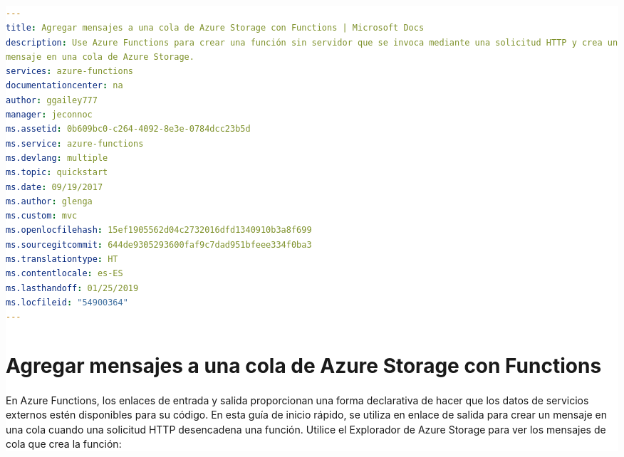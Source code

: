 ```yaml
---
title: Agregar mensajes a una cola de Azure Storage con Functions | Microsoft Docs
description: Use Azure Functions para crear una función sin servidor que se invoca mediante una solicitud HTTP y crea un mensaje en una cola de Azure Storage.
services: azure-functions
documentationcenter: na
author: ggailey777
manager: jeconnoc
ms.assetid: 0b609bc0-c264-4092-8e3e-0784dcc23b5d
ms.service: azure-functions
ms.devlang: multiple
ms.topic: quickstart
ms.date: 09/19/2017
ms.author: glenga
ms.custom: mvc
ms.openlocfilehash: 15ef1905562d04c2732016dfd1340910b3a8f699
ms.sourcegitcommit: 644de9305293600faf9c7dad951bfeee334f0ba3
ms.translationtype: HT
ms.contentlocale: es-ES
ms.lasthandoff: 01/25/2019
ms.locfileid: "54900364"
---
```

# <a name="add-messages-to-an-azure-storage-queue-using-functions"></a>Agregar mensajes a una cola de Azure Storage con Functions

En Azure Functions, los enlaces de entrada y salida proporcionan una forma declarativa de hacer que los datos de servicios externos estén disponibles para su código. En esta guía de inicio rápido, se utiliza en enlace de salida para crear un mensaje en una cola cuando una solicitud HTTP desencadena una función. Utilice el Explorador de Azure Storage para ver los mensajes de cola que crea la función:
